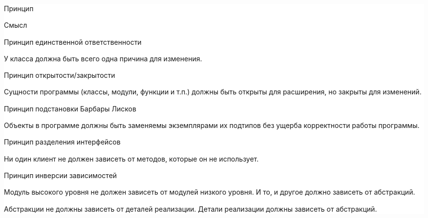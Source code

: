 Принцип

Смысл

Принцип единственной ответственности

У класса должна быть всего одна причина для изменения.

Принцип открытости/закрытости

Сущности программы (классы, модули, функции и т.п.) должны быть открыты для расширения, но закрыты для изменений.

Принцип подстановки Барбары Лисков

Объекты в программе должны быть заменяемы экземплярами их подтипов без ущерба корректности работы программы.

Принцип разделения интерфейсов

Ни один клиент не должен зависеть от методов, которые он не использует.

Принцип инверсии зависимостей

Модуль высокого уровня не должен зависеть от модулей низкого уровня. И то, и другое должно зависеть от абстракций. 

Абстракции не должны зависеть от деталей реализации. Детали реализации должны зависеть от абстракций.